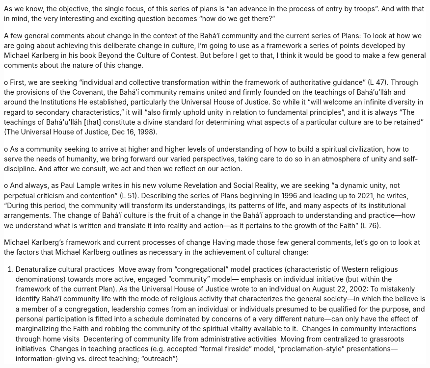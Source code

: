 As we know, the objective, the single focus, of this series of plans is “an advance in the
process of entry by troops”. And with that in mind, the very interesting and exciting
question becomes “how do we get there?”

A few general comments about change in the context of the Bahá’í community and
the current series of Plans:
To look at how we are going about achieving this deliberate change in culture, I’m going
to use as a framework a series of points developed by Michael Karlberg in his book
Beyond the Culture of Contest. But before I get to that, I think it would be good to make a
few general comments about the nature of this change.

o First, we are seeking “individual and collective transformation within the framework
  of authoritative guidance” (L 47). Through the provisions of the Covenant, the
  Bahá’í community remains united and firmly founded on the teachings of Bahá’u’lláh
  and around the Institutions He established, particularly the Universal House of
  Justice. So while it “will welcome an infinite diversity in regard to secondary
  characteristics,” it will “also firmly uphold unity in relation to fundamental
  principles”, and it is always “The teachings of Bahá'u'lláh [that] constitute a divine
  standard for determining what aspects of a particular culture are to be retained” (The
  Universal House of Justice, Dec 16, 1998).

o As a community seeking to arrive at higher and higher levels of understanding of how
  to build a spiritual civilization, how to serve the needs of humanity, we bring forward
  our varied perspectives, taking care to do so in an atmosphere of unity and self-
  discipline. And after we consult, we act and then we reflect on our action.

o And always, as Paul Lample writes in his new volume Revelation and Social Reality,
  we are seeking “a dynamic unity, not perpetual criticism and contention” (L 51).
  Describing the series of Plans beginning in 1996 and leading up to 2021, he writes,
  “During this period, the community will transform its understandings, its patterns of
  life, and many aspects of its institutional arrangements. The change of Bahá’í culture
  is the fruit of a change in the Bahá’í approach to understanding and practice—how we
  understand what is written and translate it into reality and action—as it pertains to the
  growth of the Faith” (L 76).

Michael Karlberg’s framework and current processes of change
Having made those few general comments, let’s go on to look at the factors that Michael
Karlberg outlines as necessary in the achievement of cultural change:

1. Denaturalize cultural practices
    Move away from “congregational” model practices (characteristic of Western
      religious denominations) towards more active, engaged “community” model—
      emphasis on individual initiative (but within the framework of the current Plan).
      As the Universal House of Justice wrote to an individual on August 22, 2002:
              To mistakenly identify Bahá’í community life with the mode of religious
              activity that characterizes the general society—in which the believe is a
              member of a congregation, leadership comes from an individual or
              individuals presumed to be qualified for the purpose, and personal
              participation is fitted into a schedule dominated by concerns of a very
              different nature—can only have the effect of marginalizing the Faith and
              robbing the community of the spiritual vitality available to it.
    Changes in community interactions through home visits
    Decentering of community life from administrative activities
    Moving from centralized to grassroots initiatives
    Changes in teaching practices (e.g. accepted “formal fireside” model,
      “proclamation-style” presentations—information-giving vs. direct teaching;
      “outreach”)
